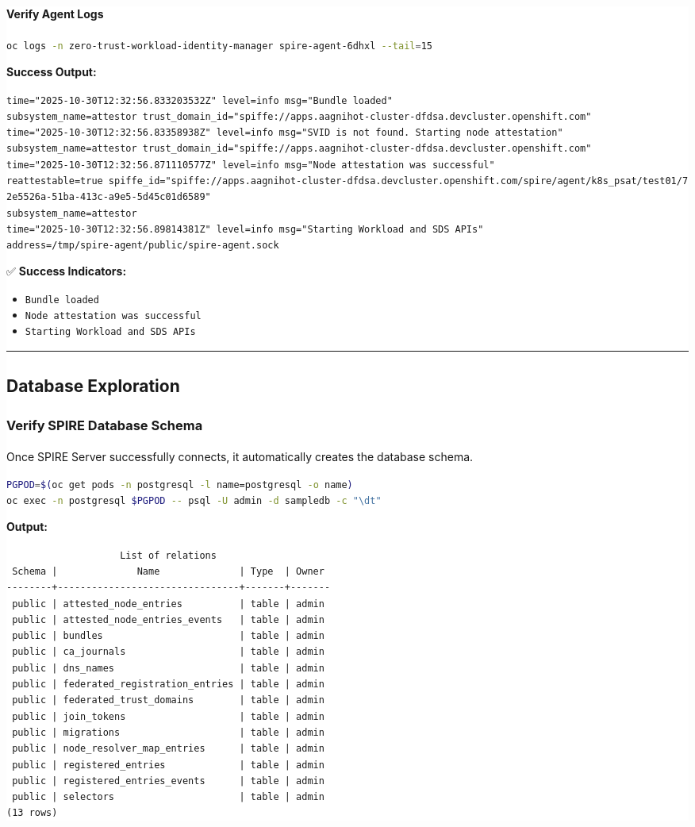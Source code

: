 #### Verify Agent Logs

```bash
oc logs -n zero-trust-workload-identity-manager spire-agent-6dhxl --tail=15
```

**Success Output:**
```
time="2025-10-30T12:32:56.833203532Z" level=info msg="Bundle loaded" 
subsystem_name=attestor trust_domain_id="spiffe://apps.aagnihot-cluster-dfdsa.devcluster.openshift.com"
time="2025-10-30T12:32:56.83358938Z" level=info msg="SVID is not found. Starting node attestation" 
subsystem_name=attestor trust_domain_id="spiffe://apps.aagnihot-cluster-dfdsa.devcluster.openshift.com"
time="2025-10-30T12:32:56.871110577Z" level=info msg="Node attestation was successful" 
reattestable=true spiffe_id="spiffe://apps.aagnihot-cluster-dfdsa.devcluster.openshift.com/spire/agent/k8s_psat/test01/72e5526a-51ba-413c-a9e5-5d45c01d6589" 
subsystem_name=attestor
time="2025-10-30T12:32:56.89814381Z" level=info msg="Starting Workload and SDS APIs" 
address=/tmp/spire-agent/public/spire-agent.sock
```

✅ **Success Indicators:**
- `Bundle loaded`
- `Node attestation was successful`
- `Starting Workload and SDS APIs`

---

## Database Exploration

### Verify SPIRE Database Schema

Once SPIRE Server successfully connects, it automatically creates the database schema.

```bash
PGPOD=$(oc get pods -n postgresql -l name=postgresql -o name)
oc exec -n postgresql $PGPOD -- psql -U admin -d sampledb -c "\dt"
```

**Output:**
```
                    List of relations
 Schema |              Name              | Type  | Owner 
--------+--------------------------------+-------+-------
 public | attested_node_entries          | table | admin
 public | attested_node_entries_events   | table | admin
 public | bundles                        | table | admin
 public | ca_journals                    | table | admin
 public | dns_names                      | table | admin
 public | federated_registration_entries | table | admin
 public | federated_trust_domains        | table | admin
 public | join_tokens                    | table | admin
 public | migrations                     | table | admin
 public | node_resolver_map_entries      | table | admin
 public | registered_entries             | table | admin
 public | registered_entries_events      | table | admin
 public | selectors                      | table | admin
(13 rows)
```
